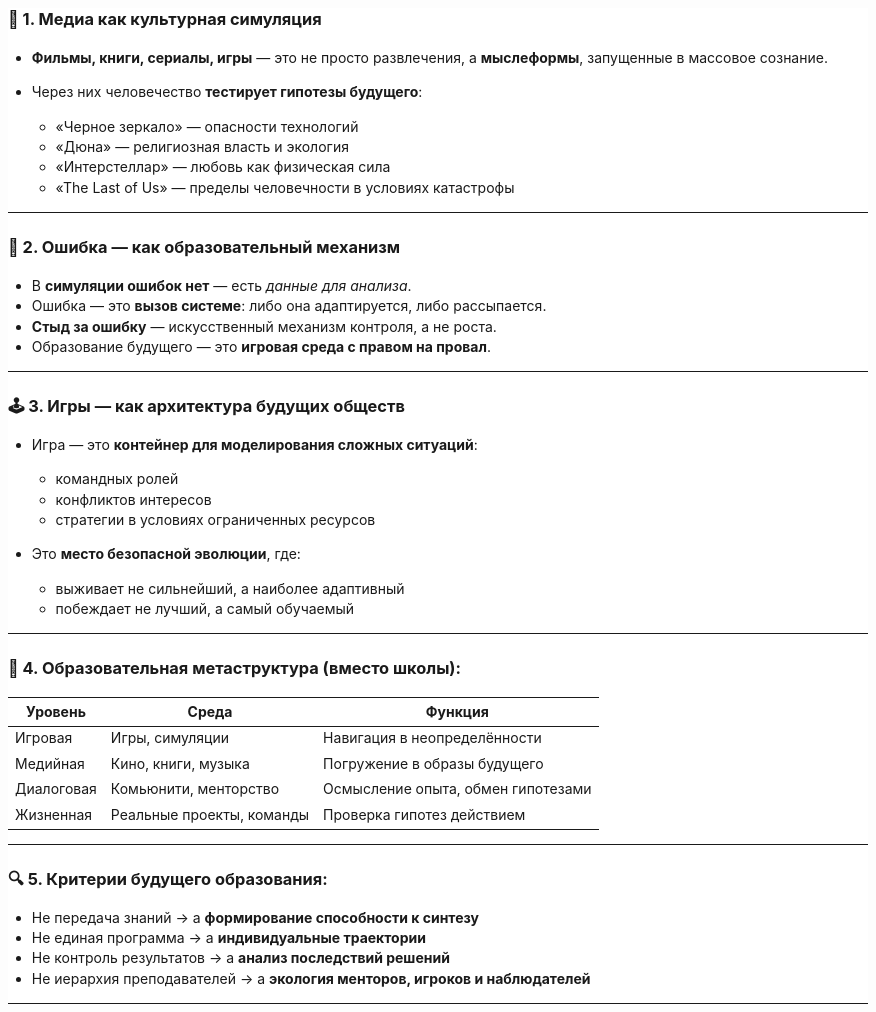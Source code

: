 
### 🎥 1. Медиа как культурная симуляция

* **Фильмы, книги, сериалы, игры** — это не просто развлечения, а **мыслеформы**, запущенные в массовое сознание.
* Через них человечество **тестирует гипотезы будущего**:

  * «Черное зеркало» — опасности технологий
  * «Дюна» — религиозная власть и экология
  * «Интерстеллар» — любовь как физическая сила
  * «The Last of Us» — пределы человечности в условиях катастрофы

---

### 🧪 2. Ошибка — как образовательный механизм

* В **симуляции ошибок нет** — есть *данные для анализа*.
* Ошибка — это **вызов системе**: либо она адаптируется, либо рассыпается.
* **Стыд за ошибку** — искусственный механизм контроля, а не роста.
* Образование будущего — это **игровая среда с правом на провал**.

---

### 🕹 3. Игры — как архитектура будущих обществ

* Игра — это **контейнер для моделирования сложных ситуаций**:

  * командных ролей
  * конфликтов интересов
  * стратегии в условиях ограниченных ресурсов
* Это **место безопасной эволюции**, где:

  * выживает не сильнейший, а наиболее адаптивный
  * побеждает не лучший, а самый обучаемый

---

### 🧠 4. Образовательная метаструктура (вместо школы):

| Уровень    | Среда                     | Функция                            |
| ---------- | ------------------------- | ---------------------------------- |
| Игровая    | Игры, симуляции           | Навигация в неопределённости       |
| Медийная   | Кино, книги, музыка       | Погружение в образы будущего       |
| Диалоговая | Комьюнити, менторство     | Осмысление опыта, обмен гипотезами |
| Жизненная  | Реальные проекты, команды | Проверка гипотез действием         |

---

### 🔍 5. Критерии будущего образования:

* Не передача знаний → а **формирование способности к синтезу**
* Не единая программа → а **индивидуальные траектории**
* Не контроль результатов → а **анализ последствий решений**
* Не иерархия преподавателей → а **экология менторов, игроков и наблюдателей**

---